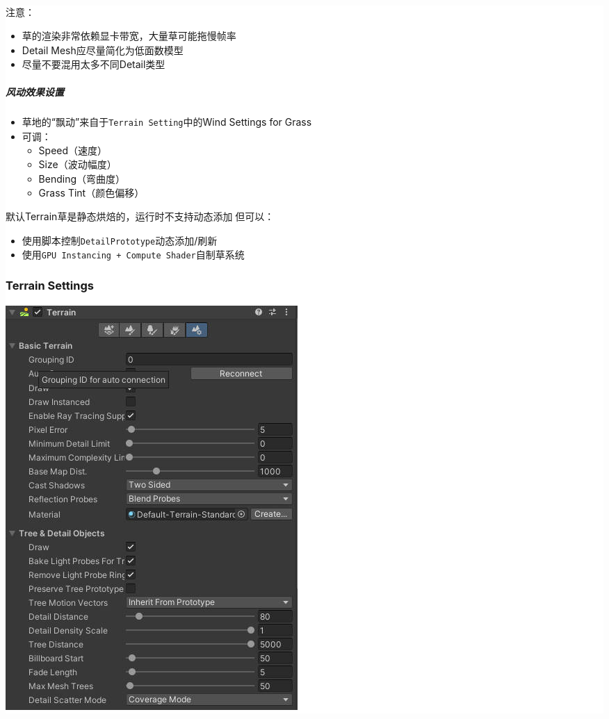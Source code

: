 注意：
- 草的渲染非常依赖显卡带宽，大量草可能拖慢帧率
- Detail Mesh应尽量简化为低面数模型
- 尽量不要混用太多不同Detail类型

##### 风动效果设置
- 草地的“飘动”来自于`Terrain Setting`中的Wind Settings for Grass
- 可调：
  - Speed（速度）
  - Size（波动幅度）
  - Bending（弯曲度）
  - Grass Tint（颜色偏移）

默认Terrain草是静态烘焙的，运行时不支持动态添加
但可以：
- 使用脚本控制`DetailPrototype`动态添加/刷新
- 使用`GPU Instancing + Compute Shader`自制草系统

### Terrain Settings
![TerrainSetting_1](/assets/images/TerrainSetting_1.jpg)